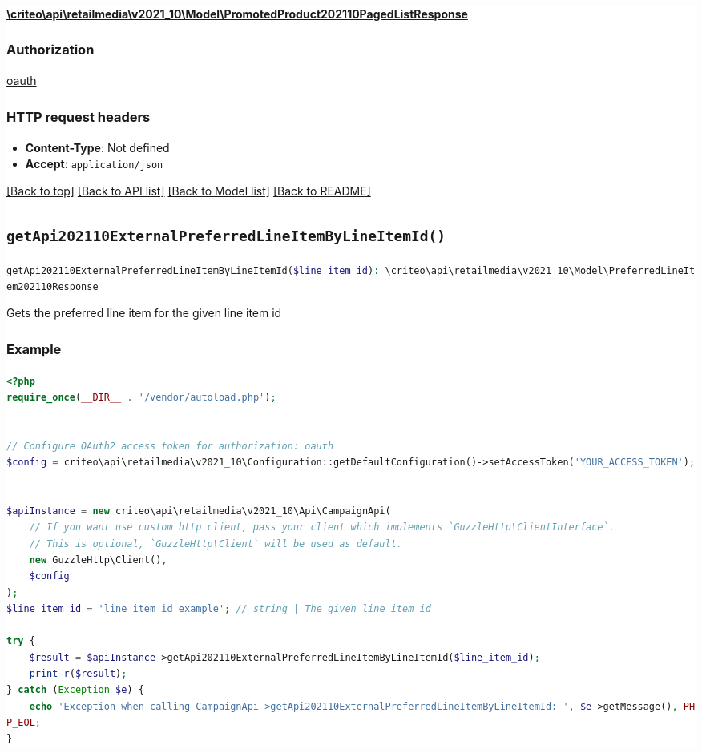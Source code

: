 [**\criteo\api\retailmedia\v2021_10\Model\PromotedProduct202110PagedListResponse**](../Model/PromotedProduct202110PagedListResponse.md)

### Authorization

[oauth](../../README.md#oauth)

### HTTP request headers

- **Content-Type**: Not defined
- **Accept**: `application/json`

[[Back to top]](#) [[Back to API list]](../../README.md#endpoints)
[[Back to Model list]](../../README.md#models)
[[Back to README]](../../README.md)

## `getApi202110ExternalPreferredLineItemByLineItemId()`

```php
getApi202110ExternalPreferredLineItemByLineItemId($line_item_id): \criteo\api\retailmedia\v2021_10\Model\PreferredLineItem202110Response
```



Gets the preferred line item for the given line item id

### Example

```php
<?php
require_once(__DIR__ . '/vendor/autoload.php');


// Configure OAuth2 access token for authorization: oauth
$config = criteo\api\retailmedia\v2021_10\Configuration::getDefaultConfiguration()->setAccessToken('YOUR_ACCESS_TOKEN');


$apiInstance = new criteo\api\retailmedia\v2021_10\Api\CampaignApi(
    // If you want use custom http client, pass your client which implements `GuzzleHttp\ClientInterface`.
    // This is optional, `GuzzleHttp\Client` will be used as default.
    new GuzzleHttp\Client(),
    $config
);
$line_item_id = 'line_item_id_example'; // string | The given line item id

try {
    $result = $apiInstance->getApi202110ExternalPreferredLineItemByLineItemId($line_item_id);
    print_r($result);
} catch (Exception $e) {
    echo 'Exception when calling CampaignApi->getApi202110ExternalPreferredLineItemByLineItemId: ', $e->getMessage(), PHP_EOL;
}
```
